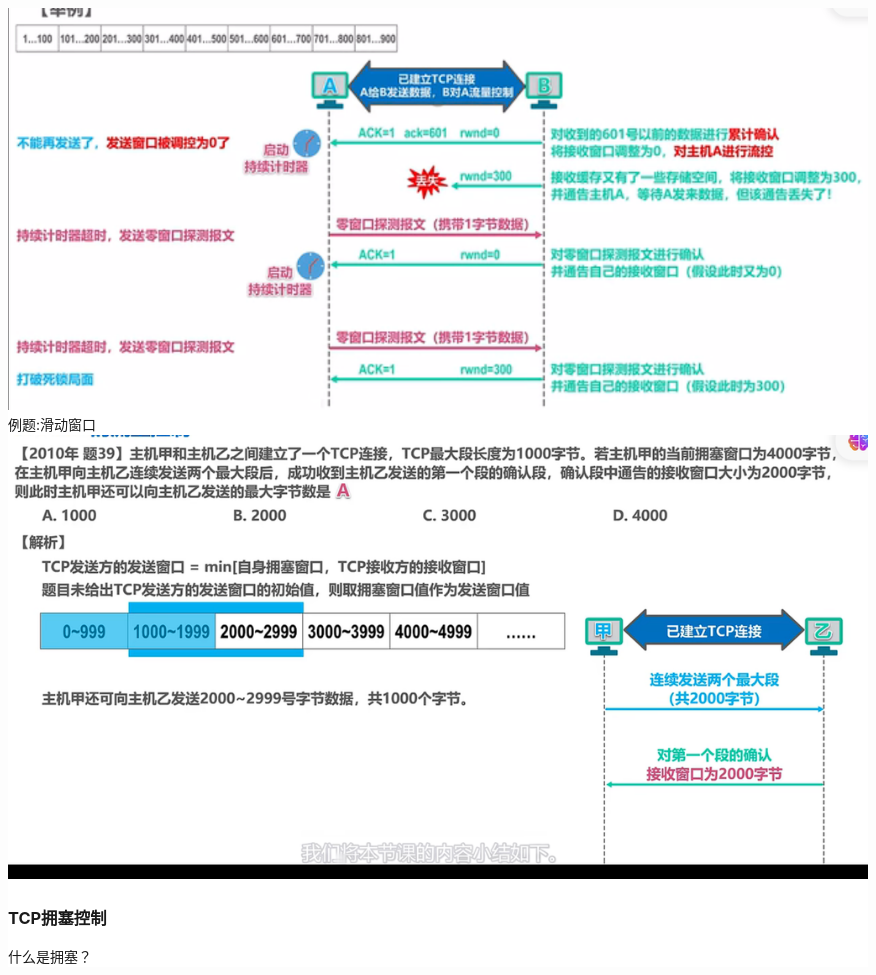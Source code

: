 ![Alt text](uTools_1687418904377.png)
例题:滑动窗口
![Alt text](uTools_1687419106671.png)

### TCP拥塞控制
什么是拥塞？